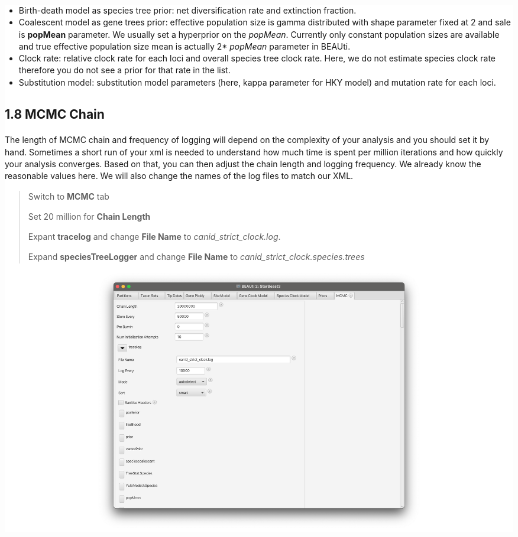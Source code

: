-   Birth-death model as species tree prior: net diversification rate and extinction fraction.
-   Coalescent model as gene trees prior: effective population size is gamma distributed with shape parameter fixed at 2 and sale is **popMean** parameter. We usually set a hyperprior on the *popMean*. Currently only constant population sizes are available and true effective population size mean is actually 2\* *popMean* parameter in BEAUti.
-   Clock rate: relative clock rate for each loci and overall species tree clock rate. Here, we do not estimate species clock rate therefore you do not see a prior for that rate in the list.
-   Substitution model: substitution model parameters (here, kappa parameter for HKY model) and mutation rate for each loci.

## 1.8 MCMC Chain

The length of MCMC chain and frequency of logging will depend on the complexity of your analysis and you should set it by hand. Sometimes a short run of your xml is needed to understand how much time is spent per million iterations and how quickly your analysis converges. Based on that, you can then adjust the chain length and logging frequency. We already know the reasonable values here. We will also change the names of the log files to match our XML.

> Switch to **MCMC** tab
>
> Set 20 million for **Chain Length**
>
> Expant **tracelog** and change **File Name** to *canid_strict_clock.log*.
>
> Expand **speciesTreeLogger** and change **File Name** to *canid_strict_clock.species.trees*

<figure align="center">

<a id="fig9"></a> <img src="figures/strict_MCMC.png" style="width:70.0%;"/>
